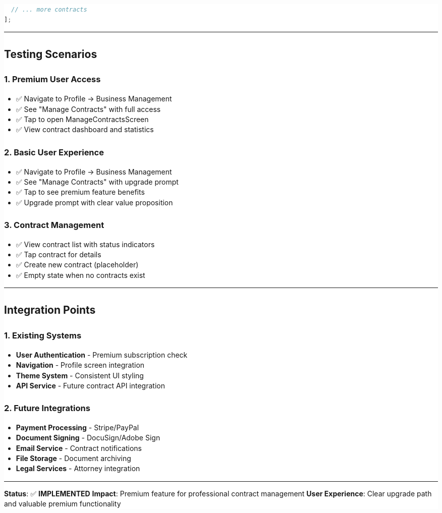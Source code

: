 ```typescript
  // ... more contracts
];
```

---

## Testing Scenarios

### 1. **Premium User Access**

- ✅ Navigate to Profile → Business Management
- ✅ See "Manage Contracts" with full access
- ✅ Tap to open ManageContractsScreen
- ✅ View contract dashboard and statistics

### 2. **Basic User Experience**

- ✅ Navigate to Profile → Business Management
- ✅ See "Manage Contracts" with upgrade prompt
- ✅ Tap to see premium feature benefits
- ✅ Upgrade prompt with clear value proposition

### 3. **Contract Management**

- ✅ View contract list with status indicators
- ✅ Tap contract for details
- ✅ Create new contract (placeholder)
- ✅ Empty state when no contracts exist

---

## Integration Points

### 1. **Existing Systems**

- **User Authentication** - Premium subscription check
- **Navigation** - Profile screen integration
- **Theme System** - Consistent UI styling
- **API Service** - Future contract API integration

### 2. **Future Integrations**

- **Payment Processing** - Stripe/PayPal
- **Document Signing** - DocuSign/Adobe Sign
- **Email Service** - Contract notifications
- **File Storage** - Document archiving
- **Legal Services** - Attorney integration

---

**Status**: ✅ **IMPLEMENTED**
**Impact**: Premium feature for professional contract management
**User Experience**: Clear upgrade path and valuable premium functionality
